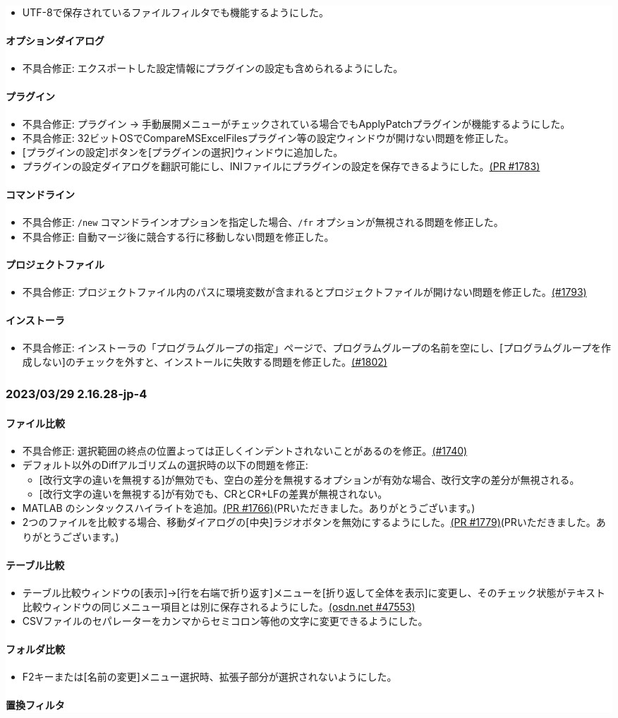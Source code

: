 - UTF-8で保存されているファイルフィルタでも機能するようにした。

#### オプションダイアログ

- 不具合修正: エクスポートした設定情報にプラグインの設定も含められるようにした。

#### プラグイン

- 不具合修正: プラグイン -> 手動展開メニューがチェックされている場合でもApplyPatchプラグインが機能するようにした。
- 不具合修正: 32ビットOSでCompareMSExcelFilesプラグイン等の設定ウィンドウが開けない問題を修正した。
- [プラグインの設定]ボタンを[プラグインの選択]ウィンドウに追加した。
- プラグインの設定ダイアログを翻訳可能にし、INIファイルにプラグインの設定を保存できるようにした。[(PR #1783)](https://github.com/WinMerge/winmerge/pull/1783)

#### コマンドライン

- 不具合修正: `/new` コマンドラインオプションを指定した場合、`/fr` オプションが無視される問題を修正した。
- 不具合修正: 自動マージ後に競合する行に移動しない問題を修正した。

#### プロジェクトファイル

- 不具合修正: プロジェクトファイル内のパスに環境変数が含まれるとプロジェクトファイルが開けない問題を修正した。[(#1793)](https://github.com/WinMerge/winmerge/issues/1793)

#### インストーラ

- 不具合修正: インストーラの「プログラムグループの指定」ページで、プログラムグループの名前を空にし、[プログラムグループを作成しない]のチェックを外すと、インストールに失敗する問題を修正した。[(#1802)](https://github.com/WinMerge/winmerge/issues/1802)

### 2023/03/29 2.16.28-jp-4

#### ファイル比較

- 不具合修正: 選択範囲の終点の位置よっては正しくインデントされないことがあるのを修正。[(#1740)](https://github.com/WinMerge/winmerge/issues/1740)
- デフォルト以外のDiffアルゴリズムの選択時の以下の問題を修正:
  - [改行文字の違いを無視する]が無効でも、空白の差分を無視するオプションが有効な場合、改行文字の差分が無視される。
  - [改行文字の違いを無視する]が有効でも、CRとCR+LFの差異が無視されない。
- MATLAB のシンタックスハイライトを追加。[(PR #1766)](https://github.com/WinMerge/winmerge/pull/1766)(PRいただきました。ありがとうございます。)
- 2つのファイルを比較する場合、移動ダイアログの[中央]ラジオボタンを無効にするようにした。[(PR #1779)](https://github.com/WinMerge/winmerge/pull/1779)(PRいただきました。ありがとうございます。)

#### テーブル比較

- テーブル比較ウィンドウの[表示]→[行を右端で折り返す]メニューを[折り返して全体を表示]に変更し、そのチェック状態がテキスト比較ウィンドウの同じメニュー項目とは別に保存されるようにした。[(osdn.net #47553)](https://osdn.net/projects/winmerge-jp/ticket/47553)
- CSVファイルのセパレーターをカンマからセミコロン等他の文字に変更できるようにした。

#### フォルダ比較

- F2キーまたは[名前の変更]メニュー選択時、拡張子部分が選択されないようにした。

#### 置換フィルタ
